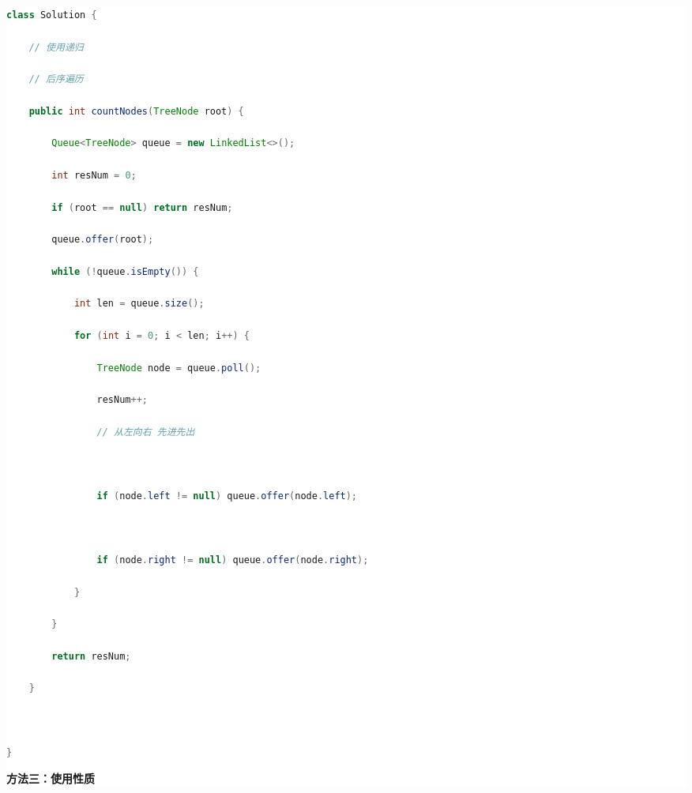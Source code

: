 ```java
class Solution {

    // 使用递归

    // 后序遍历

    public int countNodes(TreeNode root) {

        Queue<TreeNode> queue = new LinkedList<>();

        int resNum = 0;

        if (root == null) return resNum;

        queue.offer(root);

        while (!queue.isEmpty()) {

            int len = queue.size();

            for (int i = 0; i < len; i++) {

                TreeNode node = queue.poll();

                resNum++;

                // 从左向右 先进先出

  

                if (node.left != null) queue.offer(node.left);

  

                if (node.right != null) queue.offer(node.right);

            }

        }

        return resNum;

    }

  

}
```

**方法三：使用性质**
